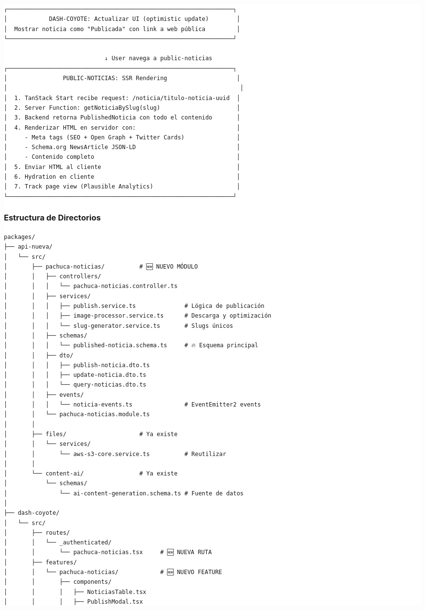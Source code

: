 ```
┌─────────────────────────────────────────────────────────────────┐
│            DASH-COYOTE: Actualizar UI (optimistic update)        │
│  Mostrar noticia como "Publicada" con link a web pública         │
└─────────────────────────────────────────────────────────────────┘

                             ↓ User navega a public-noticias
┌─────────────────────────────────────────────────────────────────┐
│                PUBLIC-NOTICIAS: SSR Rendering                    │
│                                                                   │
│  1. TanStack Start recibe request: /noticia/titulo-noticia-uuid  │
│  2. Server Function: getNoticiaBySlug(slug)                      │
│  3. Backend retorna PublishedNoticia con todo el contenido       │
│  4. Renderizar HTML en servidor con:                             │
│     - Meta tags (SEO + Open Graph + Twitter Cards)               │
│     - Schema.org NewsArticle JSON-LD                             │
│     - Contenido completo                                         │
│  5. Enviar HTML al cliente                                       │
│  6. Hydration en cliente                                         │
│  7. Track page view (Plausible Analytics)                        │
└─────────────────────────────────────────────────────────────────┘
```

### Estructura de Directorios

```
packages/
├── api-nueva/
│   └── src/
│       ├── pachuca-noticias/          # 🆕 NUEVO MÓDULO
│       │   ├── controllers/
│       │   │   └── pachuca-noticias.controller.ts
│       │   ├── services/
│       │   │   ├── publish.service.ts              # Lógica de publicación
│       │   │   ├── image-processor.service.ts      # Descarga y optimización
│       │   │   └── slug-generator.service.ts       # Slugs únicos
│       │   ├── schemas/
│       │   │   └── published-noticia.schema.ts     # 🔥 Esquema principal
│       │   ├── dto/
│       │   │   ├── publish-noticia.dto.ts
│       │   │   ├── update-noticia.dto.ts
│       │   │   └── query-noticias.dto.ts
│       │   ├── events/
│       │   │   └── noticia-events.ts               # EventEmitter2 events
│       │   └── pachuca-noticias.module.ts
│       │
│       ├── files/                     # Ya existe
│       │   └── services/
│       │       └── aws-s3-core.service.ts          # Reutilizar
│       │
│       └── content-ai/                # Ya existe
│           └── schemas/
│               └── ai-content-generation.schema.ts # Fuente de datos
│
├── dash-coyote/
│   └── src/
│       ├── routes/
│       │   └── _authenticated/
│       │       └── pachuca-noticias.tsx     # 🆕 NUEVA RUTA
│       ├── features/
│       │   └── pachuca-noticias/            # 🆕 NUEVO FEATURE
│       │       ├── components/
│       │       │   ├── NoticiasTable.tsx
│       │       │   ├── PublishModal.tsx
```